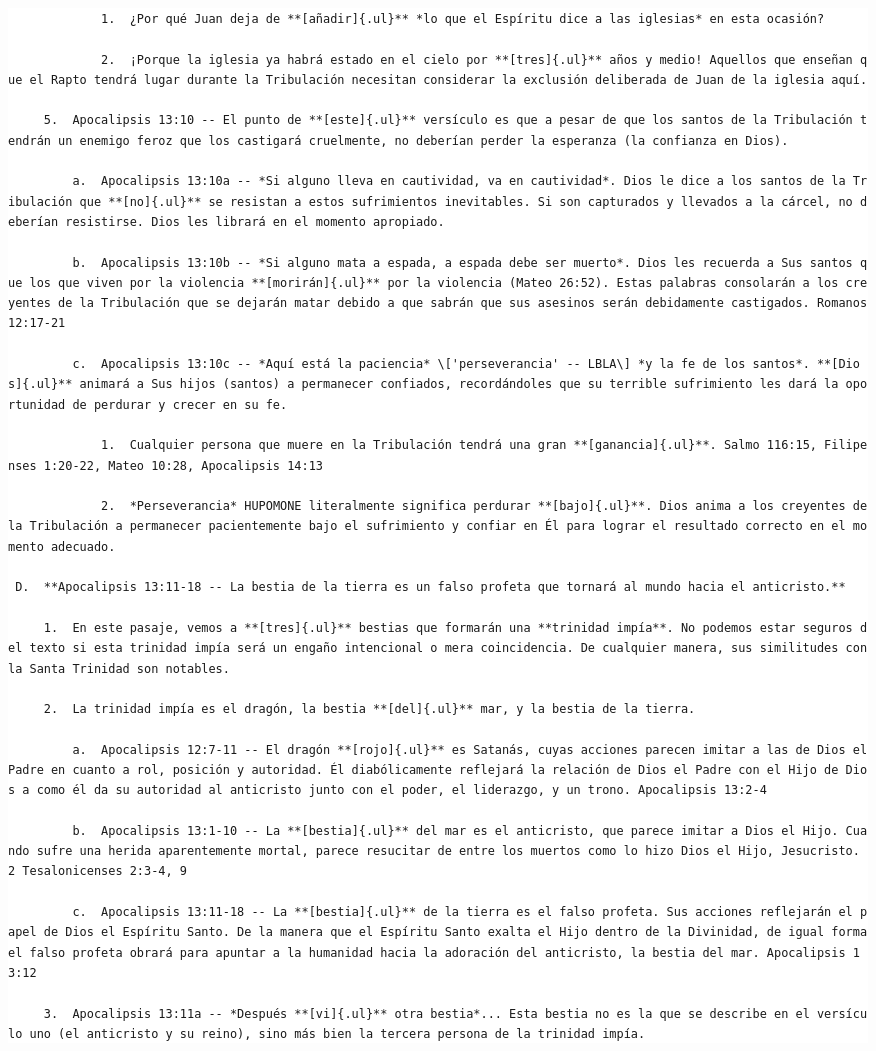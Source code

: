                  1.  ¿Por qué Juan deja de **[añadir]{.ul}** *lo que el Espíritu dice a las iglesias* en esta ocasión?
    
                 2.  ¡Porque la iglesia ya habrá estado en el cielo por **[tres]{.ul}** años y medio! Aquellos que enseñan que el Rapto tendrá lugar durante la Tribulación necesitan considerar la exclusión deliberada de Juan de la iglesia aquí.
    
         5.  Apocalipsis 13:10 -- El punto de **[este]{.ul}** versículo es que a pesar de que los santos de la Tribulación tendrán un enemigo feroz que los castigará cruelmente, no deberían perder la esperanza (la confianza en Dios).
    
             a.  Apocalipsis 13:10a -- *Si alguno lleva en cautividad, va en cautividad*. Dios le dice a los santos de la Tribulación que **[no]{.ul}** se resistan a estos sufrimientos inevitables. Si son capturados y llevados a la cárcel, no deberían resistirse. Dios les librará en el momento apropiado.
    
             b.  Apocalipsis 13:10b -- *Si alguno mata a espada, a espada debe ser muerto*. Dios les recuerda a Sus santos que los que viven por la violencia **[morirán]{.ul}** por la violencia (Mateo 26:52). Estas palabras consolarán a los creyentes de la Tribulación que se dejarán matar debido a que sabrán que sus asesinos serán debidamente castigados. Romanos 12:17-21
    
             c.  Apocalipsis 13:10c -- *Aquí está la paciencia* \['perseverancia' -- LBLA\] *y la fe de los santos*. **[Dios]{.ul}** animará a Sus hijos (santos) a permanecer confiados, recordándoles que su terrible sufrimiento les dará la oportunidad de perdurar y crecer en su fe.
    
                 1.  Cualquier persona que muere en la Tribulación tendrá una gran **[ganancia]{.ul}**. Salmo 116:15, Filipenses 1:20-22, Mateo 10:28, Apocalipsis 14:13
    
                 2.  *Perseverancia* HUPOMONE literalmente significa perdurar **[bajo]{.ul}**. Dios anima a los creyentes de la Tribulación a permanecer pacientemente bajo el sufrimiento y confiar en Él para lograr el resultado correcto en el momento adecuado.
    
     D.  **Apocalipsis 13:11-18 -- La bestia de la tierra es un falso profeta que tornará al mundo hacia el anticristo.**
    
         1.  En este pasaje, vemos a **[tres]{.ul}** bestias que formarán una **trinidad impía**. No podemos estar seguros del texto si esta trinidad impía será un engaño intencional o mera coincidencia. De cualquier manera, sus similitudes con la Santa Trinidad son notables.
    
         2.  La trinidad impía es el dragón, la bestia **[del]{.ul}** mar, y la bestia de la tierra.
    
             a.  Apocalipsis 12:7-11 -- El dragón **[rojo]{.ul}** es Satanás, cuyas acciones parecen imitar a las de Dios el Padre en cuanto a rol, posición y autoridad. Él diabólicamente reflejará la relación de Dios el Padre con el Hijo de Dios a como él da su autoridad al anticristo junto con el poder, el liderazgo, y un trono. Apocalipsis 13:2-4
    
             b.  Apocalipsis 13:1-10 -- La **[bestia]{.ul}** del mar es el anticristo, que parece imitar a Dios el Hijo. Cuando sufre una herida aparentemente mortal, parece resucitar de entre los muertos como lo hizo Dios el Hijo, Jesucristo. 2 Tesalonicenses 2:3-4, 9
    
             c.  Apocalipsis 13:11-18 -- La **[bestia]{.ul}** de la tierra es el falso profeta. Sus acciones reflejarán el papel de Dios el Espíritu Santo. De la manera que el Espíritu Santo exalta el Hijo dentro de la Divinidad, de igual forma el falso profeta obrará para apuntar a la humanidad hacia la adoración del anticristo, la bestia del mar. Apocalipsis 13:12
    
         3.  Apocalipsis 13:11a -- *Después **[vi]{.ul}** otra bestia*... Esta bestia no es la que se describe en el versículo uno (el anticristo y su reino), sino más bien la tercera persona de la trinidad impía.
    